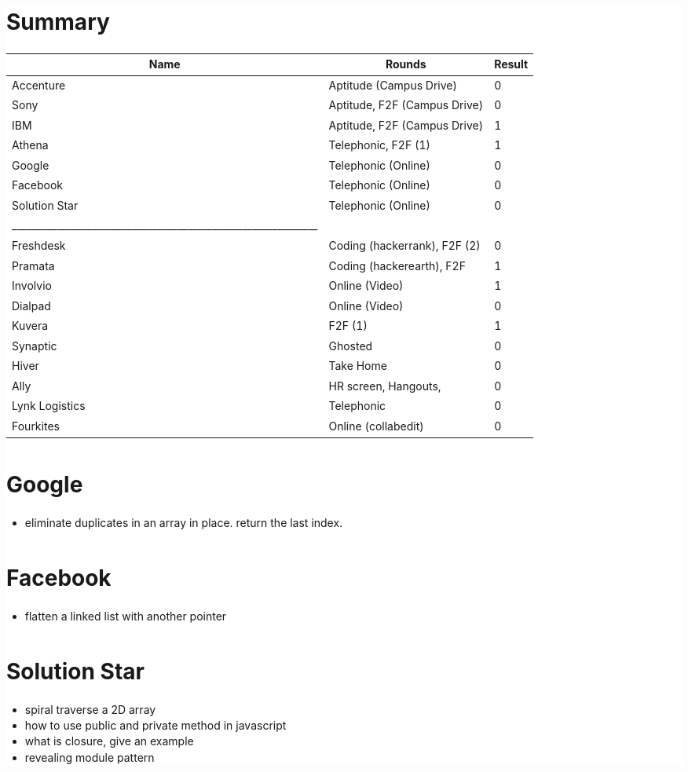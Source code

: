 # Summary

| Name            | Rounds                          |  Result |
|-----------------|---------------------------------|---------|
|Accenture        | Aptitude (Campus Drive)         |    0    |
|Sony             | Aptitude, F2F (Campus Drive)    |    0    |
|IBM              | Aptitude, F2F (Campus Drive)    |    1    |
|Athena           | Telephonic, F2F (1)             |    1    |
|Google           | Telephonic (Online)             |    0    |
|Facebook         | Telephonic (Online)             |    0    |
|Solution Star    | Telephonic (Online)             |    0    |
|_____________________________________________________________|
|Freshdesk        | Coding (hackerrank), F2F (2)    |    0    |
|Pramata          | Coding (hackerearth), F2F       |    1    |
|Involvio         | Online (Video)                  |    1    |
|Dialpad          | Online (Video)                  |    0    |
|Kuvera           | F2F (1)                         |    1    |
|Synaptic         | Ghosted                         |    0    |
|Hiver            | Take Home                       |    0    |
|Ally             | HR screen, Hangouts,            |    0    |
|Lynk Logistics   | Telephonic                      |    0    |
|Fourkites        | Online (collabedit)             |    0    |


# Google

- eliminate duplicates in an array in place. return the last index.

# Facebook

- flatten a linked list with another pointer

# Solution Star

- spiral traverse a 2D array
- how to use public and private method in javascript
- what is closure, give an example
- revealing module pattern
